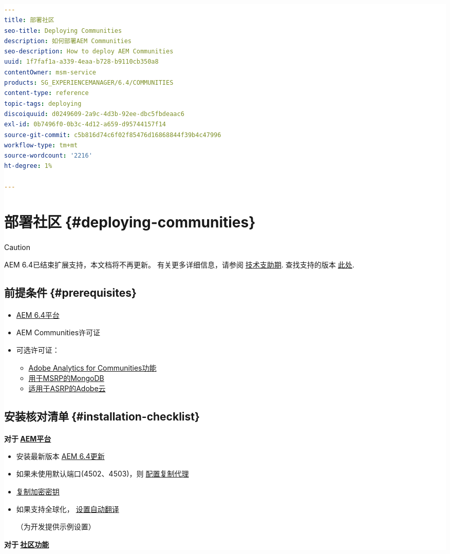 ```yaml
---
title: 部署社区
seo-title: Deploying Communities
description: 如何部署AEM Communities
seo-description: How to deploy AEM Communities
uuid: 1f7faf1a-a339-4eaa-b728-b9110cb350a8
contentOwner: msm-service
products: SG_EXPERIENCEMANAGER/6.4/COMMUNITIES
content-type: reference
topic-tags: deploying
discoiquuid: d0249609-2a9c-4d3b-92ee-dbc5fbdeaac6
exl-id: 0b7496f0-0b3c-4d12-a659-d95744157f14
source-git-commit: c5b816d74c6f02f85476d16868844f39b4c47996
workflow-type: tm+mt
source-wordcount: '2216'
ht-degree: 1%

---
```


# 部署社区 {#deploying-communities}

>[!CAUTION]
>
>AEM 6.4已结束扩展支持，本文档将不再更新。 有关更多详细信息，请参阅 [技术支助期](https://helpx.adobe.com/cn/support/programs/eol-matrix.html). 查找支持的版本 [此处](https://experienceleague.adobe.com/docs/).

## 前提条件 {#prerequisites}

* [AEM 6.4平台](../../help/sites-deploying/deploy.md)

* AEM Communities许可证

* 可选许可证：

   * [Adobe Analytics for Communities功能](analytics.md)
   * [用于MSRP的MongoDB](msrp.md)
   * [适用于ASRP的Adobe云](asrp.md)

## 安装核对清单 {#installation-checklist}

**对于 [AEM平台](../../help/sites-deploying/deploy.md#what-is-aem)**

* 安装最新版本 [AEM 6.4更新](#aem-updates)

* 如果未使用默认端口(4502、4503)，则 [配置复制代理](#replication-agents-on-author)
* [复制加密密钥](#replicate-the-crypto-key)
* 如果支持全球化， [设置自动翻译](../../help/sites-administering/translation.md)

   （为开发提供示例设置）

**对于 [社区功能](overview.md)**
